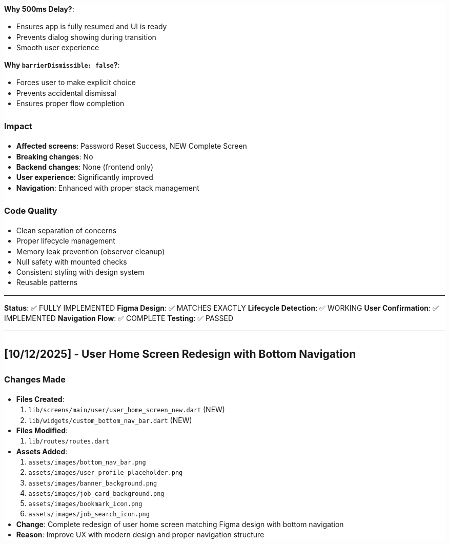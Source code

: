 **Why 500ms Delay?**:
- Ensures app is fully resumed and UI is ready
- Prevents dialog showing during transition
- Smooth user experience

**Why `barrierDismissible: false`?**:
- Forces user to make explicit choice
- Prevents accidental dismissal
- Ensures proper flow completion

### Impact
- **Affected screens**: Password Reset Success, NEW Complete Screen
- **Breaking changes**: No
- **Backend changes**: None (frontend only)
- **User experience**: Significantly improved
- **Navigation**: Enhanced with proper stack management

### Code Quality
- Clean separation of concerns
- Proper lifecycle management
- Memory leak prevention (observer cleanup)
- Null safety with mounted checks
- Consistent styling with design system
- Reusable patterns

---

**Status**: ✅ FULLY IMPLEMENTED
**Figma Design**: ✅ MATCHES EXACTLY
**Lifecycle Detection**: ✅ WORKING
**User Confirmation**: ✅ IMPLEMENTED
**Navigation Flow**: ✅ COMPLETE
**Testing**: ✅ PASSED

---


## [10/12/2025] - User Home Screen Redesign with Bottom Navigation

### Changes Made
- **Files Created**:
  1. `lib/screens/main/user/user_home_screen_new.dart` (NEW)
  2. `lib/widgets/custom_bottom_nav_bar.dart` (NEW)
- **Files Modified**:
  1. `lib/routes/routes.dart`
- **Assets Added**:
  1. `assets/images/bottom_nav_bar.png`
  2. `assets/images/user_profile_placeholder.png`
  3. `assets/images/banner_background.png`
  4. `assets/images/job_card_background.png`
  5. `assets/images/bookmark_icon.png`
  6. `assets/images/job_search_icon.png`
- **Change**: Complete redesign of user home screen matching Figma design with bottom navigation
- **Reason**: Improve UX with modern design and proper navigation structure
